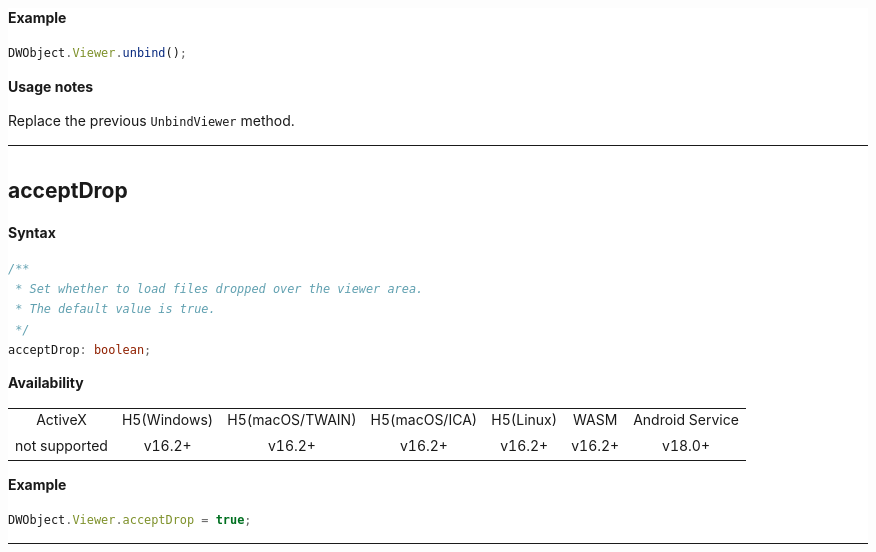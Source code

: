 </table>
</div>

**Example**

```javascript
DWObject.Viewer.unbind();
```

**Usage notes**

Replace the previous `UnbindViewer` method.

---

## acceptDrop

**Syntax**

```typescript
/**
 * Set whether to load files dropped over the viewer area.
 * The default value is true.
 */
acceptDrop: boolean;
```

**Availability**
<div class="availability">
<table>

<tr>
<td align="center">ActiveX</td>
<td align="center">H5(Windows)</td>
<td align="center">H5(macOS/TWAIN)</td>
<td align="center">H5(macOS/ICA)</td>
<td align="center">H5(Linux)</td>
<td align="center">WASM</td>
<td align="center">Android Service</td>
</tr>

<tr>
<td align="center">not supported </td>
<td align="center">v16.2+ </td>
<td align="center">v16.2+ </td>
<td align="center">v16.2+ </td>
<td align="center">v16.2+ </td>
<td align="center">v16.2+ </td>
<td align="center">v18.0+</td>
</tr>

</table>
</div>

 **Example**

```javascript
DWObject.Viewer.acceptDrop = true;
```

---
